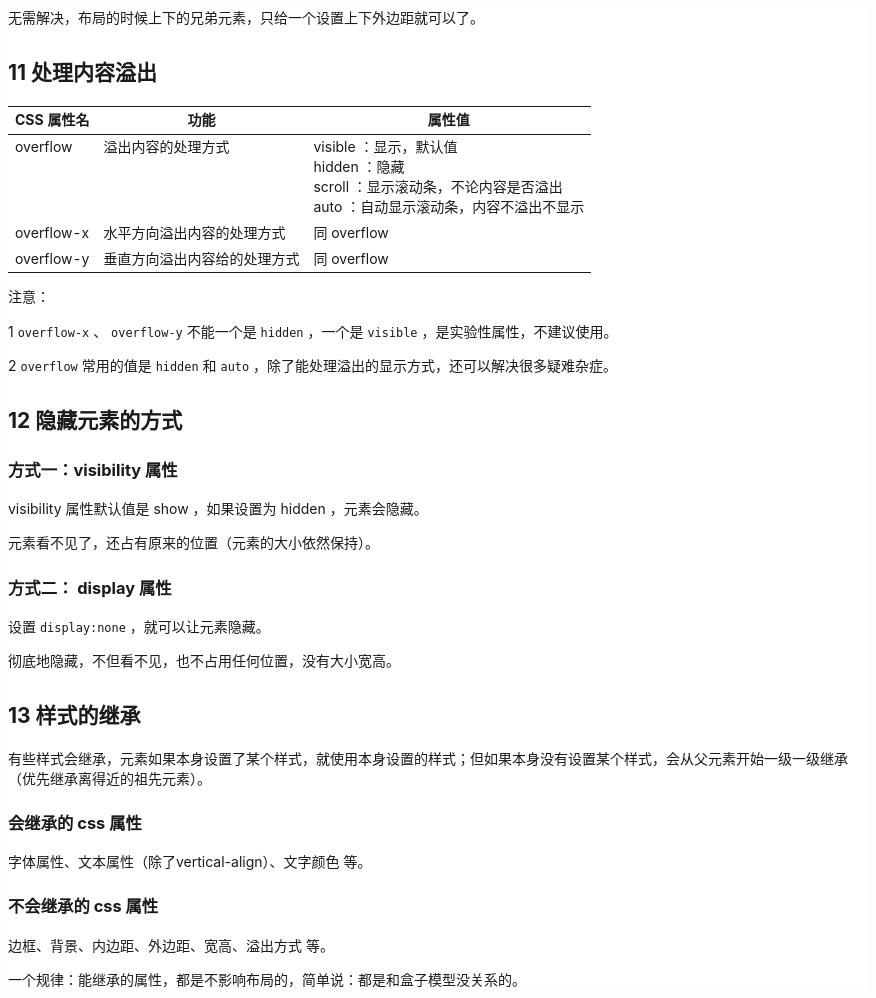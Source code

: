 无需解决，布局的时候上下的兄弟元素，只给一个设置上下外边距就可以了。



## 11 处理内容溢出  

| CSS 属性名 | 功能                         | 属性值                                                       |
| ---------- | ---------------------------- | ------------------------------------------------------------ |
| overflow   | 溢出内容的处理方式           | visible ：显示，默认值<br />hidden ：隐藏<br />scroll ：显示滚动条，不论内容是否溢出<br />auto ：自动显示滚动条，内容不溢出不显示 |
| overflow-x | 水平方向溢出内容的处理方式   | 同 overflow                                                  |
| overflow-y | 垂直方向溢出内容给的处理方式 | 同 overflow                                                  |

注意：

1 `overflow-x` 、 `overflow-y` 不能一个是 `hidden` ，一个是 `visible` ，是实验性属性，不建议使用。

2 `overflow` 常用的值是 `hidden` 和 `auto` ，除了能处理溢出的显示方式，还可以解决很多疑难杂症。



## 12 隐藏元素的方式

### 方式一：visibility 属性

visibility 属性默认值是 show ，如果设置为 hidden ，元素会隐藏。

元素看不见了，还占有原来的位置（元素的大小依然保持）。



### 方式二： display 属性

设置 `display:none` ，就可以让元素隐藏。

彻底地隐藏，不但看不见，也不占用任何位置，没有大小宽高。



## 13 样式的继承

有些样式会继承，元素如果本身设置了某个样式，就使用本身设置的样式；但如果本身没有设置某个样式，会从父元素开始一级一级继承（优先继承离得近的祖先元素）。



### 会继承的 css 属性

字体属性、文本属性（除了vertical-align）、文字颜色 等。  



### 不会继承的 css 属性  

边框、背景、内边距、外边距、宽高、溢出方式 等。  



一个规律：能继承的属性，都是不影响布局的，简单说：都是和盒子模型没关系的。  

